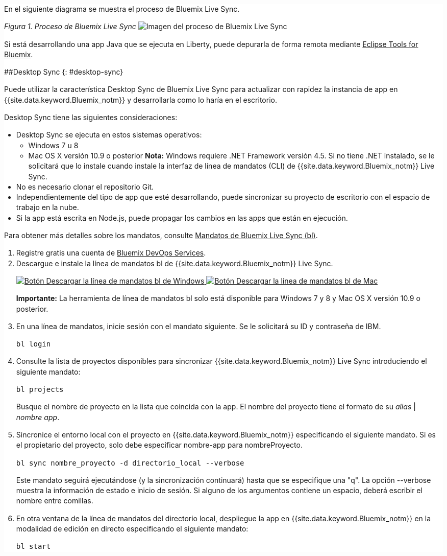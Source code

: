 En el siguiente diagrama se muestra el proceso de Bluemix Live Sync.

*Figura 1. Proceso de Bluemix Live Sync*
![Imagen del proceso de Bluemix Live Sync](images/bluemix-live-sync.png)

Si está desarrollando una app Java
que se ejecuta en Liberty, puede depurarla de forma remota mediante [Eclipse Tools for Bluemix](../manageapps/eclipsetools/eclipsetools.html#eclipsetools).

##Desktop Sync {: #desktop-sync}

Puede utilizar la característica Desktop Sync de Bluemix Live Sync para
actualizar con rapidez la instancia de app en {{site.data.keyword.Bluemix_notm}} y desarrollarla como lo haría en el escritorio.

Desktop Sync tiene las siguientes consideraciones:
* Desktop Sync se ejecuta en estos sistemas operativos:
  * Windows 7 u 8
  * Mac OS X versión 10.9 o posterior
      **Nota:** Windows requiere .NET Framework versión 4.5. Si no tiene .NET instalado, se le solicitará que lo instale cuando instale la interfaz de línea de mandatos (CLI) de {{site.data.keyword.Bluemix_notm}} Live Sync.  
* No es necesario clonar el repositorio Git.
* Independientemente del tipo de app que esté desarrollando, puede sincronizar su proyecto de escritorio con el espacio de trabajo en la nube.
* Si la app está escrita en Node.js, puede propagar los cambios en las apps que están en ejecución.

Para obtener más detalles sobre los mandatos, consulte [Mandatos de Bluemix Live Sync (bl)](bluemixlive.html#bl-commands).

<ol>
<li>Registre gratis una cuenta de <a class="xref" href="https://hub.jazz.net/" target="_blank" alt="Bluemix DevOps Services">Bluemix DevOps Services</a>.</li>
<li>Descargue e instale la línea de mandatos bl de {{site.data.keyword.Bluemix_notm}} Live Sync.   
<p>
<a class="xref" href="http://livesyncdownload.ng.bluemix.net/downloads/blive_setup.msi" target="_blank" title="(se abre en un separador o ventana nueva)"><img class="image" src="images/bl_gs_icons_windows_b.svg" alt="Botón Descargar la línea de mandatos bl de Windows" /> </a> <a class="xref" href="http://livesyncdownload.ng.bluemix.net/downloads/BluemixLive.pkg" target="_blank" title="(se abre en un separador o ventana nueva)"><img class="image" src="images/bl_gs_icons_mac-osx_b.svg" alt="Botón Descargar la línea de mandatos bl de Mac" /> </a>
</p>  

<strong>Importante:</strong> La herramienta de línea de mandatos bl solo está disponible para Windows 7 y 8 y Mac OS X versión 10.9 o posterior. </li>

<li>En una línea de mandatos, inicie sesión con el mandato siguiente. Se le solicitará su ID y contraseña de IBM.  
<pre class="codeblock">bl login</pre>
</li>

<li>Consulte la lista de proyectos disponibles para sincronizar {{site.data.keyword.Bluemix_notm}} Live Sync introduciendo el siguiente mandato:
<pre class="codeblock">bl projects</pre>
<p>Busque el nombre de proyecto en la lista que coincida con la app. El nombre del proyecto tiene el formato de su <i>alias</i> | <i>nombre app</i>. </p>
</li>
<li>Sincronice el entorno local con el proyecto en {{site.data.keyword.Bluemix_notm}} especificando
el siguiente mandato. Si es el propietario del proyecto, solo debe especificar nombre-app para nombreProyecto.
<pre class="codeblock">bl sync nombre_proyecto -d directorio_local --verbose</pre>
<p>Este mandato seguirá ejecutándose (y la sincronización continuará) hasta que se especifique una "q". La opción --verbose muestra la información de estado e inicio de sesión. Si alguno de los argumentos contiene un espacio,
deberá escribir el nombre entre comillas. </p></li>
<li>En otra ventana de la línea de mandatos del directorio local,
despliegue la app en {{site.data.keyword.Bluemix_notm}} en la
modalidad de edición en directo especificando el siguiente mandato:
<pre class="codeblock">bl start</pre>
</li>
</ol>
